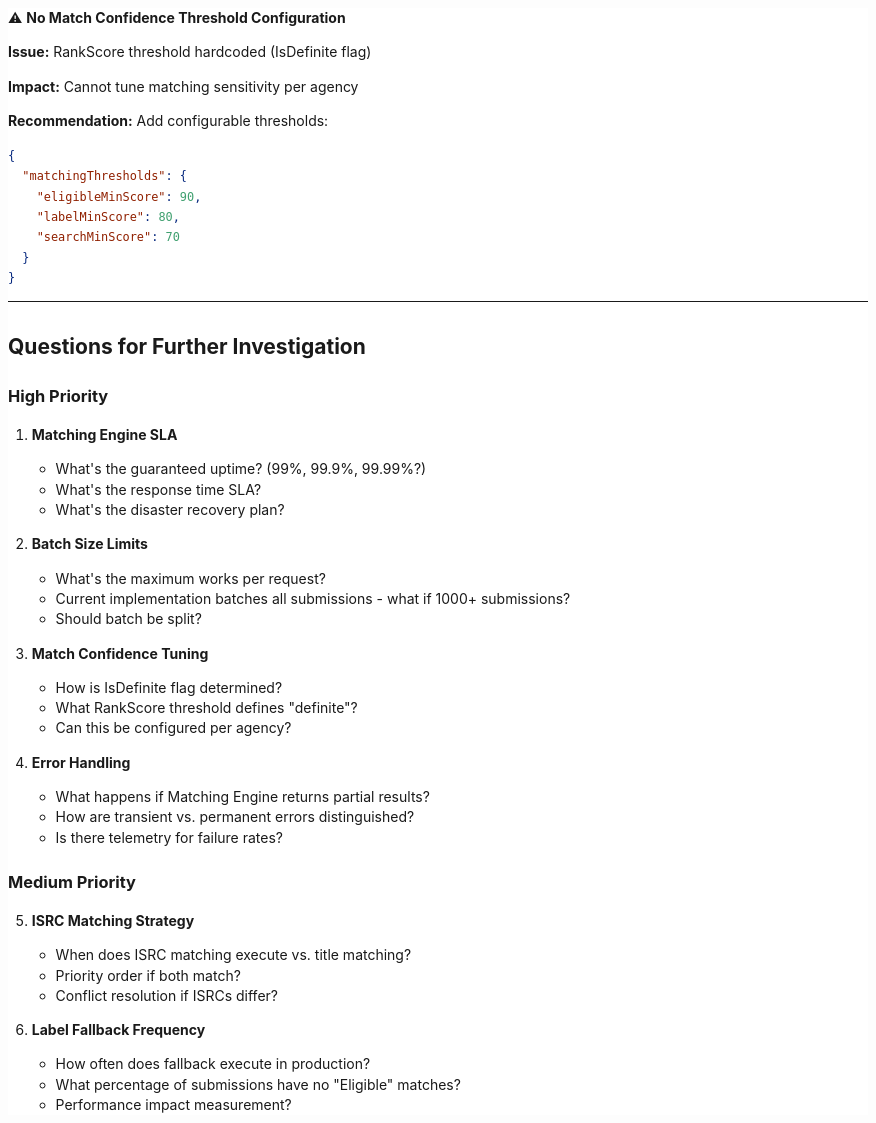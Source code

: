 
⚠️ **No Match Confidence Threshold Configuration**

**Issue:** RankScore threshold hardcoded (IsDefinite flag)

**Impact:** Cannot tune matching sensitivity per agency

**Recommendation:** Add configurable thresholds:

```json
{
  "matchingThresholds": {
    "eligibleMinScore": 90,
    "labelMinScore": 80,
    "searchMinScore": 70
  }
}
```

---

## Questions for Further Investigation

### High Priority

1. **Matching Engine SLA**
   - What's the guaranteed uptime? (99%, 99.9%, 99.99%?)
   - What's the response time SLA?
   - What's the disaster recovery plan?

2. **Batch Size Limits**
   - What's the maximum works per request?
   - Current implementation batches all submissions - what if 1000+ submissions?
   - Should batch be split?

3. **Match Confidence Tuning**
   - How is IsDefinite flag determined?
   - What RankScore threshold defines "definite"?
   - Can this be configured per agency?

4. **Error Handling**
   - What happens if Matching Engine returns partial results?
   - How are transient vs. permanent errors distinguished?
   - Is there telemetry for failure rates?

### Medium Priority

5. **ISRC Matching Strategy**
   - When does ISRC matching execute vs. title matching?
   - Priority order if both match?
   - Conflict resolution if ISRCs differ?

6. **Label Fallback Frequency**
   - How often does fallback execute in production?
   - What percentage of submissions have no "Eligible" matches?
   - Performance impact measurement?
